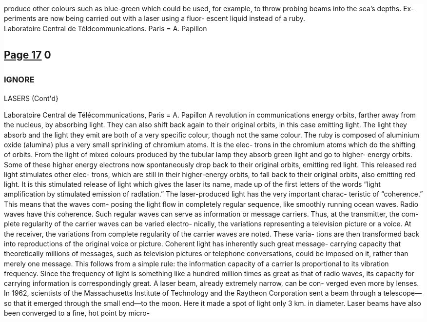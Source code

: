 produce other colours such as 
blue-green which could be used, 
for example, to throw probing 
beams into the sea’s depths. Ex- 
periments are now being carried 
out with a laser using a fluor- 
escent liquid instead of a ruby.   
Laboratoire Central de Téldcommunications. Paris = A. Papillon

## [Page 17](https://demo.humlab.umu.se/courier/061386engo.pdf#page=17) 0

### IGNORE

LASERS (Cont'd} 
  
Laboratoire Central de Télécommunications, Paris = A. Papillon 
A revolution in communications 
energy orbits, farther away from the nucleus, by absorbing 
light. They can also shift back again to their original 
orbits, in this case emitting light. The light they absorb 
and the light they emit are both of a very specific colour, 
though not the same colour. 
The ruby is composed of aluminium oxide (alumina) plus 
a very small sprinkling of chromium atoms. It is the elec- 
trons in the chromium atoms which do the shifting of 
orbits. From the light of mixed colours produced by the 
tubular lamp they absorb green light and go to hlgher- 
energy orbits. Some of these higher energy electrons now 
spontaneously drop back to their original orbits, emitting 
red light. This released red light stimulates other elec- 
trons, which are still in their higher-energy orbits, to fall 
back to their original orbits, also emitting red light. 
It is this stimulated release of light which gives the 
laser its name, made up of the first letters of the words 
“light amplification by stimulated emission of radlation.” 
The laser-produced light has the very important charac- 
teristic of “coherence.” This means that the waves com- 
posing the light flow in completely regular sequence, like 
smoothly running ocean waves. Radio waves have this 
coherence. Such regular waves can serve as information 
or message carriers. Thus, at the transmitter, the com- 
plete regularity of the carrier waves can be varied electro- 
nically, the variations representing a television picture 
or a voice. At the receiver, the variations from complete 
regularity of the carrier waves are noted. These varia- 
tions are then transformed back into reproductions of the 
original voice or picture. 
Coherent light has inherently such great message- 
carrying capacity that theoretically millions of messages, 
such as television pictures or telephone conversations, 
could be imposed on it, rather than merely one message. 
This follows from a simple rule: the information capacity 
of a carrier Is proportional to its vibration frequency. 
Since the frequency of light is something like a hundred 
million times as great as that of radio waves, its capacity 
for carrying information is correspondingly great. 
A laser beam, already extremely narrow, can be con- 
verged even more by lenses. In 1962, scientists of the 
Massachusetts Institute of Technology and the Raytheon 
Corporation sent a beam through a telescope—so that it 
emerged through the small end—to the moon. Here it 
made a spot of light only 3 km. in diameter. Laser beams 
have also been converged to a fine, hot point by micro- 